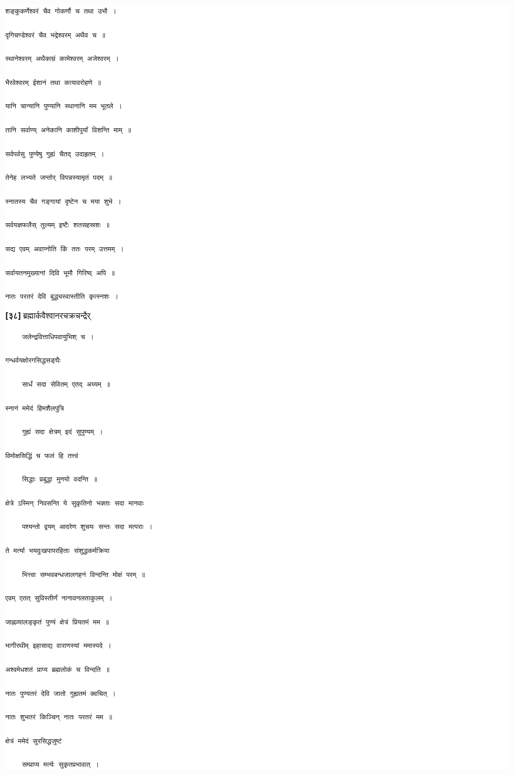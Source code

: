 	शङ्कुकर्णेश्वरं चैव गोकर्णौ च तथा उभौ ।

	दृगिचण्डेश्वरं चैव भद्रेश्वरम् अथैव च ॥

	स्थानेश्वरम् अथैकाम्रं कामेश्वरम् अजेश्वरम् ।

	भैरवेश्वरम् ईशानं तथा कायावरोहणे ॥

	यानि चान्यानि पुण्यानि स्थानानि मम भूतले ।

	तानि सर्वाण्य् अनेकानि काशीपुर्यां विशन्ति माम् ॥

	सर्वपर्वसु पुण्येषु गुह्यं चैतद् उदाहृतम् ।

	तेनेह लभ्यते जन्तोर् विपन्नस्यामृतं पदम् ॥

	स्नातस्य चैव गङ्गायां दृष्टेन च मया शुभे ।

	सर्वयज्ञफलैस् तुल्यम् इष्टैः शतसहस्रशः ॥

	सद्य एवम् अवाप्नोति किं ततः परम् उत्तमम् ।

	सर्वायतनमुख्यानां दिवि भूमौ गिरिष्व् अपि ॥

	नातः परतरं देवि बुद्ध्यस्वास्तीति कृत्स्नशः ।

**[३८]** ब्रह्मार्कवैश्वानरचक्रचन्द्रैर्

		जलेन्द्रवित्ताधिपवायुभिश् च ।

	गन्धर्वयक्षोरगसिद्धसङ्घैः

		सार्धं सदा सेवितम् एतद् अग्र्यम् ॥

	स्नानं ममेदं हिमशैलपुत्रि

		गुह्यं सदा क्षेत्रम् इदं सुपुण्यम् ।

	विमोक्षसिद्धिं च फलं हि तत्त्वं

		सिद्धाः प्रबुद्धा मुनयो वदन्ति ॥

	क्षेत्रे ऽस्मिन् निवसन्ति ये सुकृतिनो भक्ताः सदा मानवाः

		पश्यन्तो द्वयम् आदरेण शुचयः सन्तः सदा मत्पराः ।

	ते मर्त्या भयदुःखपापरहिताः संशुद्धकर्मक्रिया

		भित्त्वा सम्भवबन्धजालगहनं विन्दन्ति मोक्षं परम् ॥

	एवम् एतत् सुविस्तीर्णं नानावनलताकुलम् ।

	जाह्नव्यालङ्कृतं पुण्यं क्षेत्रं प्रियतमं मम ॥

	भागीरथीम् इहासाद्य वाराणस्यां ममास्पदे ।

	अश्वमेधशतं प्राप्य ब्रह्मलोकं च विन्दति ॥

	नातः पुण्यतरं देवि जातो गुह्यतमं क्वचित् ।

	नातः शुभतरं किञ्चिन् नातः परतरं मम ॥

	क्षेत्रं ममेदं सुरसिद्धजुष्टं

		सम्प्राप्य मर्त्यः सुकृतप्रभावात् ।

